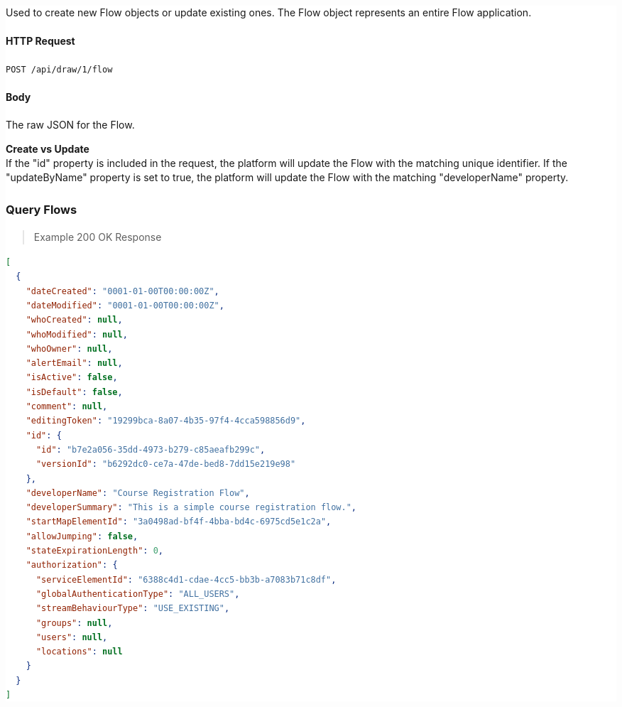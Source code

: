 ```json
```

Used to create new Flow objects or update existing ones. The Flow object represents an entire Flow application.

#### HTTP Request

`POST /api/draw/1/flow`

#### Body

The raw JSON for the Flow.

<aside class="notice">
<b>Create vs Update</b><br/>
If the "id" property is included in the request, the platform will update the Flow with the matching unique identifier. If the "updateByName" property is set to true, the platform will update the Flow with the matching "developerName" property.
</aside>


### Query Flows

> Example 200 OK Response

```json
[
  {
    "dateCreated": "0001-01-00T00:00:00Z",
    "dateModified": "0001-01-00T00:00:00Z",
    "whoCreated": null,
    "whoModified": null,
    "whoOwner": null,
    "alertEmail": null,
    "isActive": false,
    "isDefault": false,
    "comment": null,
    "editingToken": "19299bca-8a07-4b35-97f4-4cca598856d9",
    "id": {
      "id": "b7e2a056-35dd-4973-b279-c85aeafb299c",
      "versionId": "b6292dc0-ce7a-47de-bed8-7dd15e219e98"
    },
    "developerName": "Course Registration Flow",
    "developerSummary": "This is a simple course registration flow.",
    "startMapElementId": "3a0498ad-bf4f-4bba-bd4c-6975cd5e1c2a",
    "allowJumping": false,
    "stateExpirationLength": 0,
    "authorization": {
      "serviceElementId": "6388c4d1-cdae-4cc5-bb3b-a7083b71c8df",
      "globalAuthenticationType": "ALL_USERS",
      "streamBehaviourType": "USE_EXISTING",
      "groups": null,
      "users": null,
      "locations": null
    }
  }
]
```
